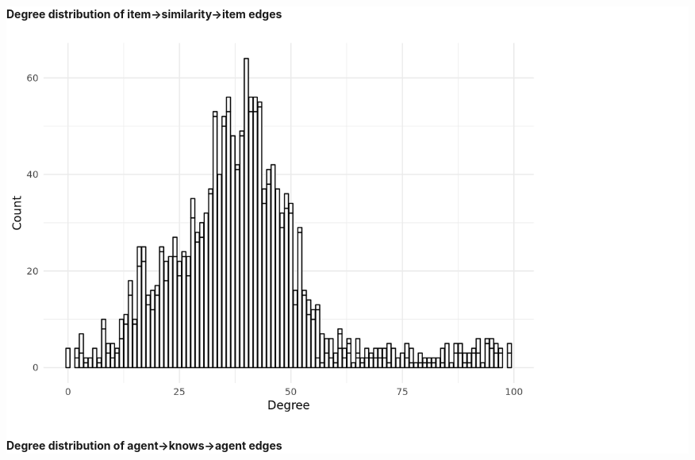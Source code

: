 #### Degree distribution of item->similarity->item edges

<img src="index_files/figure-html/get-experiment-info-5.png" width="672" />

#### Degree distribution of agent->knows->agent edges
